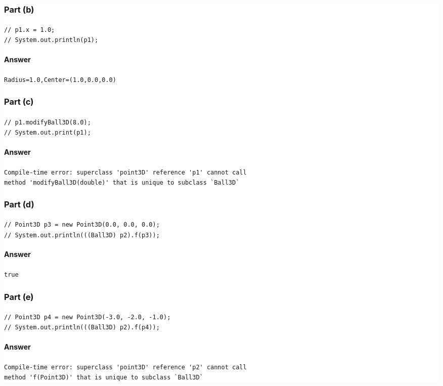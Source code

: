 ### Part (b)
`// p1.x = 1.0;`   
`// System.out.println(p1);`
#### Answer
```
Radius=1.0,Center=(1.0,0.0,0.0)
```

### Part (c)
`// p1.modifyBall3D(8.0);`   
`// System.out.print(p1);`
#### Answer
```
Compile-time error: superclass 'point3D' reference 'p1' cannot call
method 'modifyBall3D(double)' that is unique to subclass `Ball3D`
```

### Part (d)
`// Point3D p3 = new Point3D(0.0, 0.0, 0.0);`   
`// System.out.println(((Ball3D) p2).f(p3));`
#### Answer
```
true
```

### Part (e)
`// Point3D p4 = new Point3D(-3.0, -2.0, -1.0);`   
`// System.out.println(((Ball3D) p2).f(p4));`
#### Answer
```
Compile-time error: superclass 'point3D' reference 'p2' cannot call
method 'f(Point3D)' that is unique to subclass `Ball3D`
```
